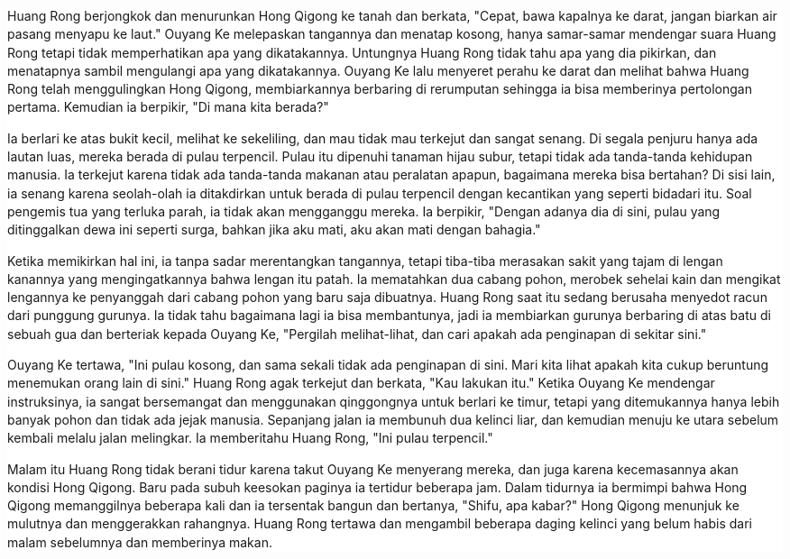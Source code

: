 Huang Rong berjongkok dan menurunkan Hong Qigong ke tanah dan berkata, "Cepat, bawa kapalnya ke darat, jangan biarkan air 
pasang menyapu ke laut." Ouyang Ke melepaskan tangannya dan menatap kosong, hanya samar-samar mendengar suara Huang Rong 
tetapi tidak memperhatikan apa yang dikatakannya. Untungnya Huang Rong tidak tahu apa yang dia pikirkan, dan menatapnya 
sambil mengulangi apa yang dikatakannya. Ouyang Ke lalu menyeret perahu ke darat dan melihat bahwa Huang Rong telah 
menggulingkan Hong Qigong, membiarkannya berbaring di rerumputan sehingga ia bisa memberinya pertolongan pertama. Kemudian 
ia berpikir, "Di mana kita berada?"

Ia berlari ke atas bukit kecil, melihat ke sekeliling, dan mau tidak mau terkejut dan sangat senang. Di segala penjuru 
hanya ada lautan luas, mereka berada di pulau terpencil. Pulau itu dipenuhi tanaman hijau subur, tetapi tidak ada tanda-tanda 
kehidupan manusia. Ia terkejut karena tidak ada tanda-tanda makanan atau peralatan apapun, bagaimana mereka bisa bertahan? 
Di sisi lain, ia senang karena seolah-olah ia ditakdirkan untuk berada di pulau terpencil dengan kecantikan yang seperti 
bidadari itu. Soal pengemis tua yang terluka parah, ia tidak akan mengganggu mereka. Ia berpikir, "Dengan adanya dia di sini, 
pulau yang ditinggalkan dewa ini seperti surga, bahkan jika aku mati, aku akan mati dengan bahagia."

Ketika memikirkan hal ini, ia tanpa sadar merentangkan tangannya, tetapi tiba-tiba merasakan sakit yang tajam di lengan 
kanannya yang mengingatkannya bahwa lengan itu patah. Ia mematahkan dua cabang pohon, merobek sehelai kain dan mengikat 
lengannya ke penyanggah dari cabang pohon yang baru saja dibuatnya. Huang Rong saat itu sedang berusaha menyedot racun 
dari punggung gurunya. Ia tidak tahu bagaimana lagi ia bisa membantunya, jadi ia membiarkan gurunya berbaring di atas batu 
di sebuah gua dan berteriak kepada Ouyang Ke, "Pergilah melihat-lihat, dan cari apakah ada penginapan di sekitar sini."

Ouyang Ke tertawa, "Ini pulau kosong, dan sama sekali tidak ada penginapan di sini. Mari kita lihat apakah kita cukup 
beruntung menemukan orang lain di sini." Huang Rong agak terkejut dan berkata, "Kau lakukan itu." Ketika Ouyang Ke mendengar 
instruksinya, ia sangat bersemangat dan menggunakan qinggongnya untuk berlari ke timur, tetapi yang ditemukannya hanya lebih 
banyak pohon dan tidak ada jejak manusia. Sepanjang jalan ia membunuh dua kelinci liar, dan kemudian menuju ke utara sebelum 
kembali melalu jalan melingkar. Ia memberitahu Huang Rong, "Ini pulau terpencil."

Malam itu Huang Rong tidak berani tidur karena takut Ouyang Ke menyerang mereka, dan juga karena kecemasannya akan kondisi 
Hong Qigong. Baru pada subuh keesokan paginya ia tertidur beberapa jam. Dalam tidurnya ia bermimpi bahwa Hong Qigong 
memanggilnya beberapa kali dan ia tersentak bangun dan bertanya, "Shifu, apa kabar?" Hong Qigong menunjuk ke mulutnya 
dan menggerakkan rahangnya. Huang Rong tertawa dan mengambil beberapa daging kelinci yang belum habis dari malam sebelumnya 
dan memberinya makan.
